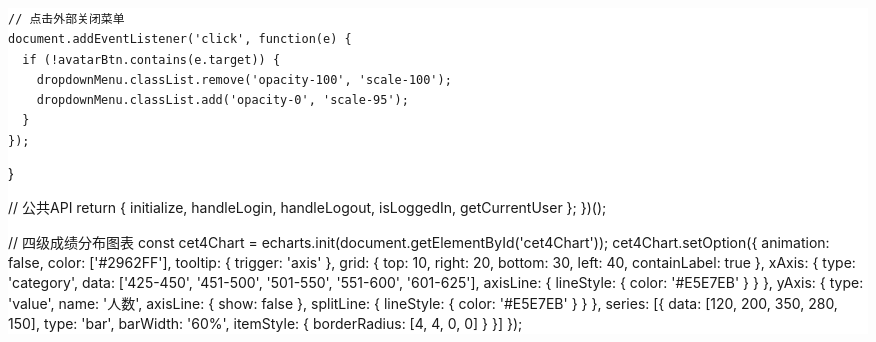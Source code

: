     // 点击外部关闭菜单
    document.addEventListener('click', function(e) {
      if (!avatarBtn.contains(e.target)) {
        dropdownMenu.classList.remove('opacity-100', 'scale-100');
        dropdownMenu.classList.add('opacity-0', 'scale-95');
      }
    });
  }
  
  // 公共API
  return {
    initialize,
    handleLogin,
    handleLogout,
    isLoggedIn,
    getCurrentUser
  };
})();

// 四级成绩分布图表
const cet4Chart = echarts.init(document.getElementById('cet4Chart'));
cet4Chart.setOption({
  animation: false,
  color: ['#2962FF'],
  tooltip: {
    trigger: 'axis'
  },
  grid: {
    top: 10,
    right: 20,
    bottom: 30,
    left: 40,
    containLabel: true
  },
  xAxis: {
    type: 'category',
    data: ['425-450', '451-500', '501-550', '551-600', '601-625'],
    axisLine: {
      lineStyle: {
        color: '#E5E7EB'
      }
    }
  },
  yAxis: {
    type: 'value',
    name: '人数',
    axisLine: {
      show: false
    },
    splitLine: {
      lineStyle: {
        color: '#E5E7EB'
      }
    }
  },
  series: [{
    data: [120, 200, 350, 280, 150],
    type: 'bar',
    barWidth: '60%',
    itemStyle: {
      borderRadius: [4, 4, 0, 0]
      }
  }]
});

